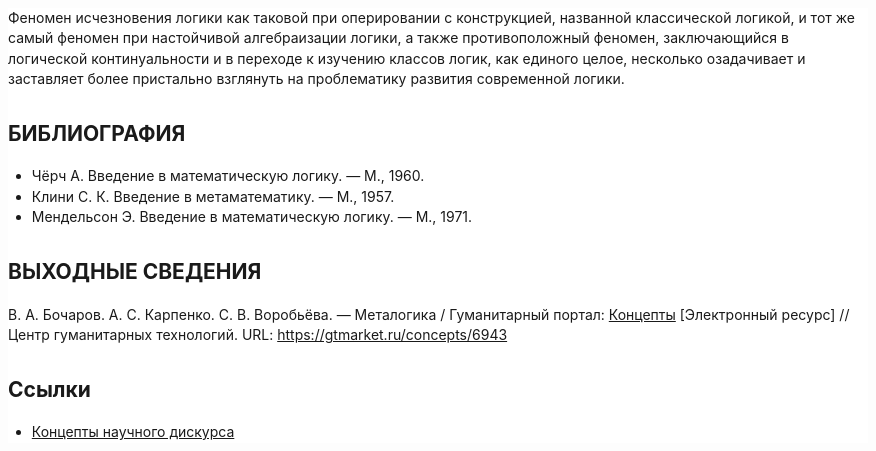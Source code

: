 Феномен исчезновения логики как таковой при оперировании с конструкцией, названной классической логикой, и тот же самый феномен при настойчивой алгебраизации логики, а также противоположный феномен, заключающийся в логической континуальности и в переходе к изучению классов логик, как единого целое, несколько озадачивает и заставляет более пристально взглянуть на проблематику развития современной логики.

## БИБЛИОГРАФИЯ

- Чёрч А. Введение в математическую логику. — М., 1960.
- Клини С. К. Введение в метаматематику. — М., 1957.
- Мендельсон Э. Введение в математическую логику. — М., 1971.

## ВЫХОДНЫЕ СВЕДЕНИЯ

В. А. Бочаров. А. С. Карпенко. С. В. Воробьёва. — Металогика / Гуманитарный портал: [Концепты](https://gtmarket.ru/concepts/) [Электронный ресурс] // Центр гуманитарных технологий. URL: <https://gtmarket.ru/concepts/6943>

## Ссылки

- [Концепты научного дискурса](Концепты%20научного%20дискурса.md)
